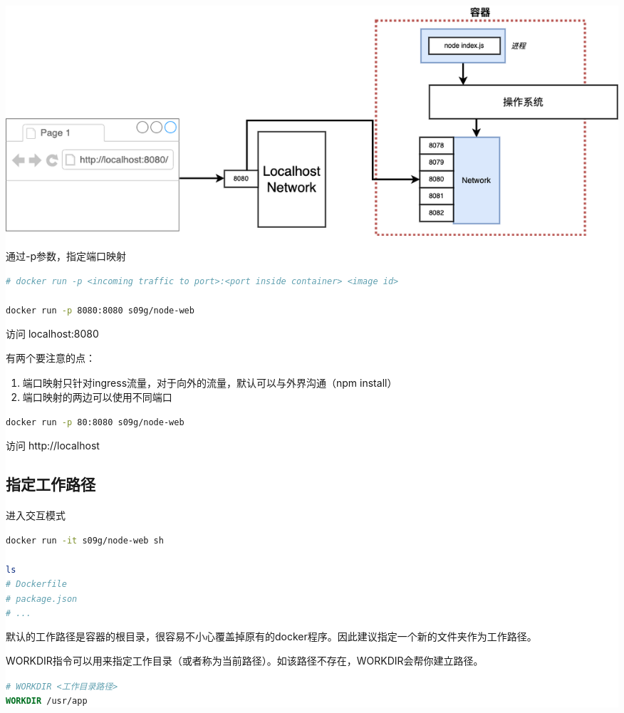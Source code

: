 ![](assests/port-forward.png)

通过-p参数，指定端口映射
```bash
# docker run -p <incoming traffic to port>:<port inside container> <image id>

docker run -p 8080:8080 s09g/node-web
```
访问 localhost:8080

有两个要注意的点：
1. 端口映射只针对ingress流量，对于向外的流量，默认可以与外界沟通（npm install）
2. 端口映射的两边可以使用不同端口

```bash
docker run -p 80:8080 s09g/node-web
```
访问 http://localhost

## 指定工作路径

进入交互模式
```bash
docker run -it s09g/node-web sh

ls
# Dockerfile
# package.json
# ...
```
默认的工作路径是容器的根目录，很容易不小心覆盖掉原有的docker程序。因此建议指定一个新的文件夹作为工作路径。

WORKDIR指令可以用来指定工作目录（或者称为当前路径）。如该路径不存在，WORKDIR会帮你建立路径。

```dockerfile
# WORKDIR <工作目录路径>
WORKDIR /usr/app
```
